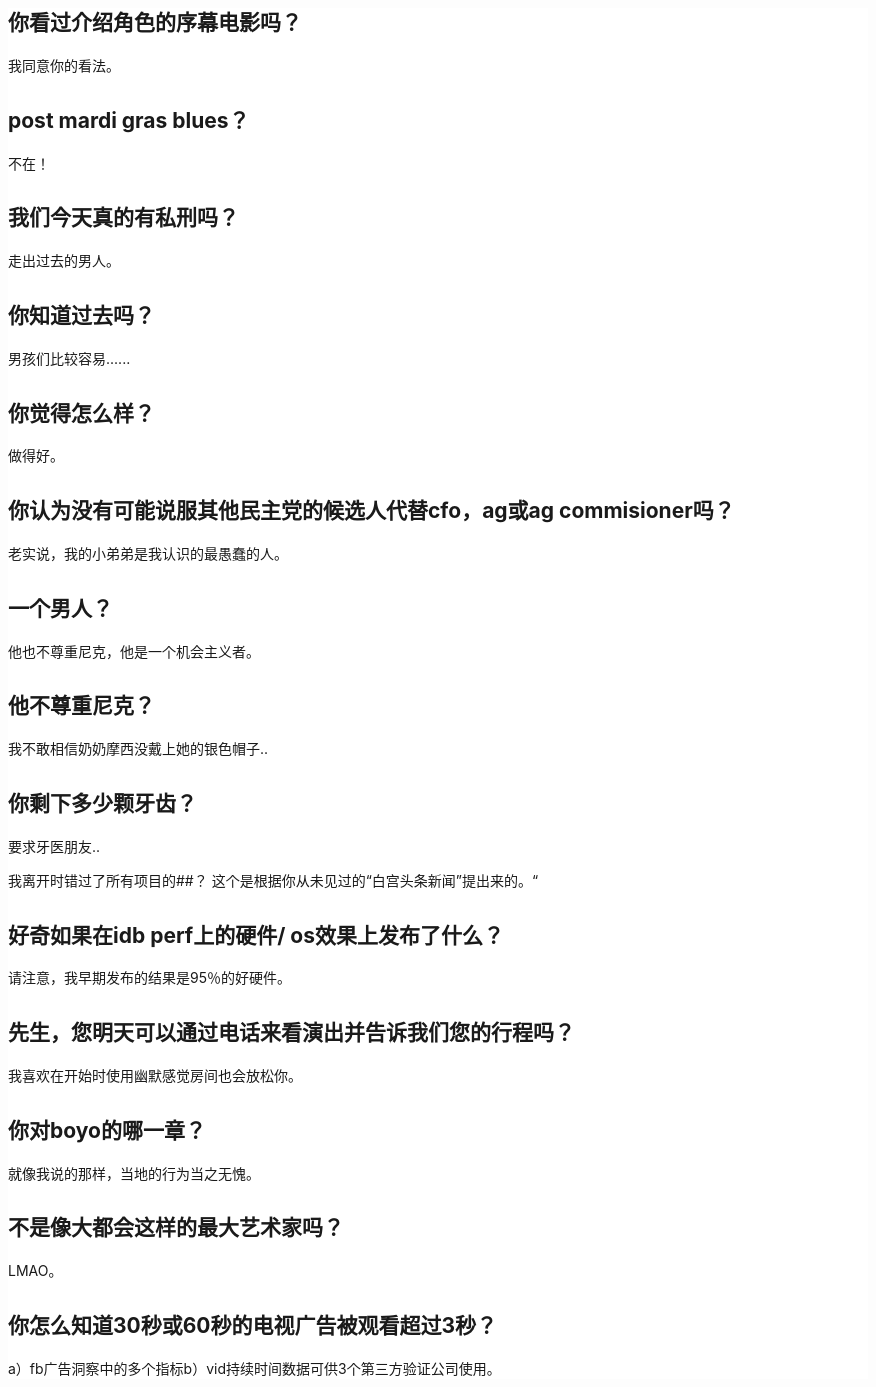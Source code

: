 ## 你看过介绍角色的序幕电影吗？
我同意你的看法。

##  post mardi gras blues？
不在！

## 我们今天真的有私刑吗？
走出过去的男人。

## 你知道过去吗？
男孩们比较容易......

## 你觉得怎么样？
做得好。

## 你认为没有可能说服其他民主党的候选人代替cfo，ag或ag commisioner吗？
老实说，我的小弟弟是我认识的最愚蠢的人。

## 一个男人？
他也不尊重尼克，他是一个机会主义者。

## 他不尊重尼克？
我不敢相信奶奶摩西没戴上她的银色帽子..

## 你剩下多少颗牙齿？
要求牙医朋友..

我离开时错过了所有项目的##？
这个是根据你从未见过的“白宫头条新闻”提出来的。“

## 好奇如果在idb perf上的硬件/ os效果上发布了什么？
请注意，我早期发布的结果是95％的好硬件。

## 先生，您明天可以通过电话来看演出并告诉我们您的行程吗？
我喜欢在开始时使用幽默感觉房间也会放松你。

## 你对boyo的哪一章？
就像我说的那样，当地的行为当之无愧。

## 不是像大都会这样的最大艺术家吗？
LMAO。

## 你怎么知道30秒或60秒的电视广告被观看超过3秒？
a）fb广告洞察中的多个指标b）vid持续时间数据可供3个第三方验证公司使用。
